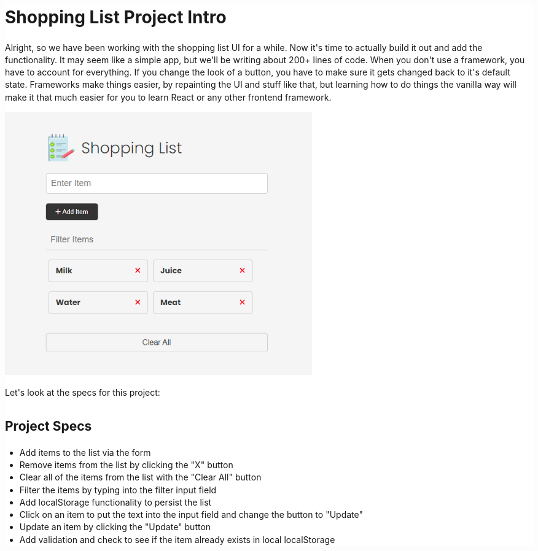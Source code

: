 # Shopping List Project Intro

Alright, so we have been working with the shopping list UI for a while. Now it's time to actually build it out and add the functionality. It may seem like a simple app, but we'll be writing about 200+ lines of code. When you don't use a framework, you have to account for everything. If you change the look of a button, you have to make sure it gets changed back to it's default state. Frameworks make things easier, by repainting the UI and stuff like that, but learning how to do things the vanilla way will make it that much easier for you to learn React or any other frontend framework.

<img src="images/app.png" width="500">

Let's look at the specs for this project:

## Project Specs

- Add items to the list via the form
- Remove items from the list by clicking the "X" button
- Clear all of the items from the list with the "Clear All" button
- Filter the items by typing into the filter input field
- Add localStorage functionality to persist the list
- Click on an item to put the text into the input field and change the button to "Update"
- Update an item by clicking the "Update" button
- Add validation and check to see if the item already exists in local localStorage

